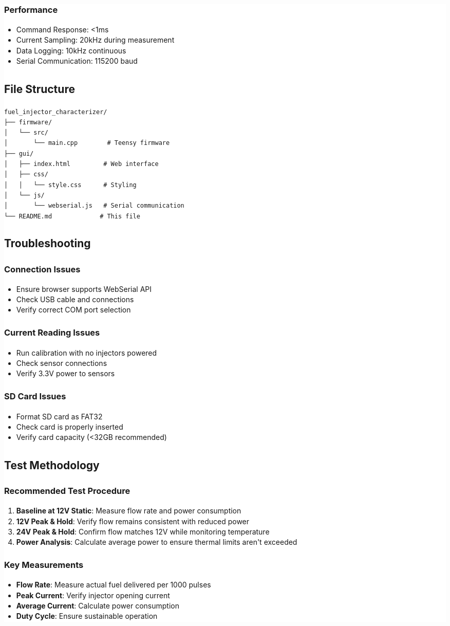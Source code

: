 ### Performance
- Command Response: <1ms
- Current Sampling: 20kHz during measurement
- Data Logging: 10kHz continuous
- Serial Communication: 115200 baud

## File Structure
```
fuel_injector_characterizer/
├── firmware/
│   └── src/
│       └── main.cpp        # Teensy firmware
├── gui/
│   ├── index.html         # Web interface
│   ├── css/
│   │   └── style.css      # Styling
│   └── js/
│       └── webserial.js   # Serial communication
└── README.md             # This file
```

## Troubleshooting

### Connection Issues
- Ensure browser supports WebSerial API
- Check USB cable and connections
- Verify correct COM port selection

### Current Reading Issues
- Run calibration with no injectors powered
- Check sensor connections
- Verify 3.3V power to sensors

### SD Card Issues
- Format SD card as FAT32
- Check card is properly inserted
- Verify card capacity (<32GB recommended)

## Test Methodology

### Recommended Test Procedure
1. **Baseline at 12V Static**: Measure flow rate and power consumption
2. **12V Peak & Hold**: Verify flow remains consistent with reduced power
3. **24V Peak & Hold**: Confirm flow matches 12V while monitoring temperature
4. **Power Analysis**: Calculate average power to ensure thermal limits aren't exceeded

### Key Measurements
- **Flow Rate**: Measure actual fuel delivered per 1000 pulses
- **Peak Current**: Verify injector opening current
- **Average Current**: Calculate power consumption
- **Duty Cycle**: Ensure sustainable operation
